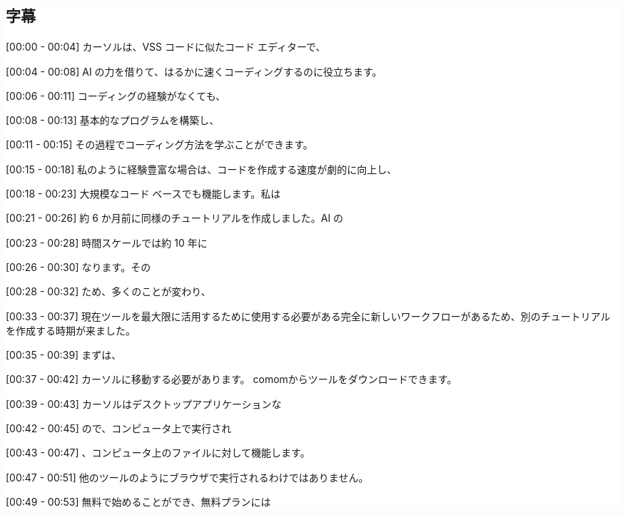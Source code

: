 ## 字幕

[00:00 - 00:04]
カーソルは、VSS コードに似たコード エディターで、

[00:04 - 00:08]
AI の力を借りて、はるかに速くコーディングするのに役立ちます。

[00:06 - 00:11]
コーディングの経験がなくても、

[00:08 - 00:13]
基本的なプログラムを構築し、

[00:11 - 00:15]
その過程でコーディング方法を学ぶことができます。

[00:15 - 00:18]
私のように経験豊富な場合は、コードを作成する速度が劇的に向上し、

[00:18 - 00:23]
大規模なコード ベースでも機能します。私は

[00:21 - 00:26]
約 6 か月前に同様のチュートリアルを作成しました。AI の

[00:23 - 00:28]
時間スケールでは約 10 年に

[00:26 - 00:30]
なります。その

[00:28 - 00:32]
ため、多くのことが変わり、

[00:33 - 00:37]
現在ツールを最大限に活用するために使用する必要がある完全に新しいワークフローがあるため、別のチュートリアルを作成する時期が来ました。

[00:35 - 00:39]
まずは、

[00:37 - 00:42]
カーソルに移動する必要があります。  comomからツールをダウンロードできます。

[00:39 - 00:43]
カーソルはデスクトップアプリケーションな

[00:42 - 00:45]
ので、コンピュータ上で実行され

[00:43 - 00:47]
、コンピュータ上のファイルに対して機能します。

[00:47 - 00:51]
他のツールのようにブラウザで実行されるわけではありません。

[00:49 - 00:53]
無料で始めることができ、無料プランには
